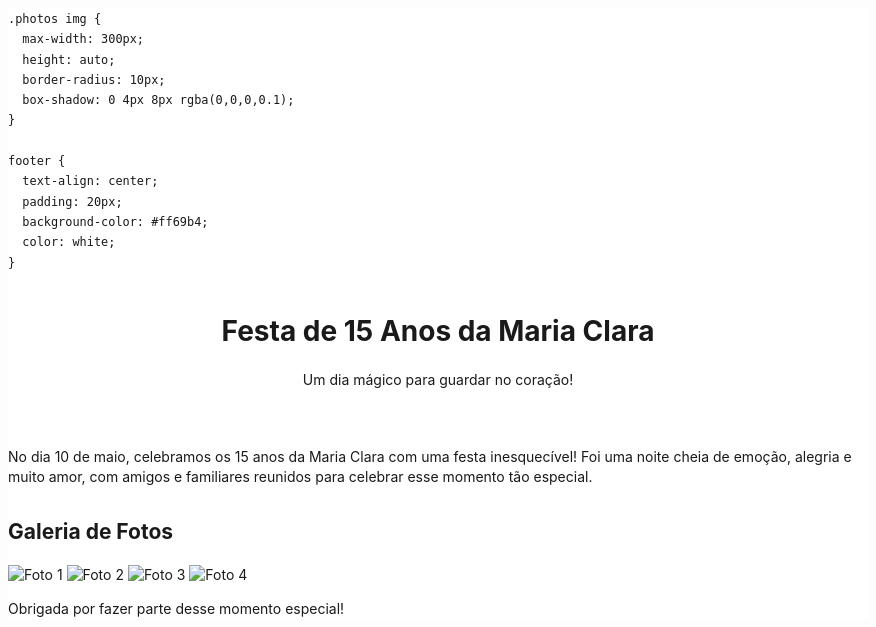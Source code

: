     .photos img {
      max-width: 300px;
      height: auto;
      border-radius: 10px;
      box-shadow: 0 4px 8px rgba(0,0,0,0.1);
    }

    footer {
      text-align: center;
      padding: 20px;
      background-color: #ff69b4;
      color: white;
    }
  </style>
</head>
<body>

  <header>
    <h1>Festa de 15 Anos da Maria Clara</h1>
    <p>Um dia mágico para guardar no coração!</p>
  </header>

  <section class="description">
    <p>
      No dia 10 de maio, celebramos os 15 anos da Maria Clara com uma festa inesquecível! 
      Foi uma noite cheia de emoção, alegria e muito amor, com amigos e familiares reunidos para celebrar esse momento tão especial.
    </p>
  </section>

  <section class="gallery">
    <h2>Galeria de Fotos</h2>
    <div class="photos">
      <img src="fotos/foto1.jpg" alt="Foto 1">
      <img src="fotos/foto2.jpg" alt="Foto 2">
      <img src="fotos/foto3.jpg" alt="Foto 3">
      <img src="fotos/foto4.jpg" alt="Foto 4">
      <!-- Adicione mais fotos conforme necessário -->
    </div>
  </section>

  <footer>
    <p>Obrigada por fazer parte desse momento especial!</p>
  </footer>

</body>
</html>

